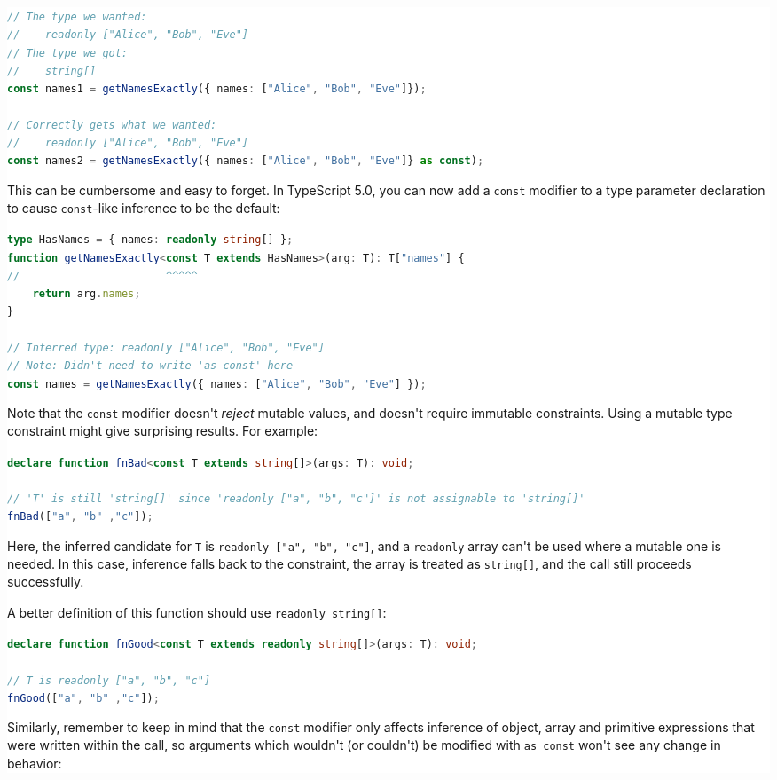 ```ts
// The type we wanted:
//    readonly ["Alice", "Bob", "Eve"]
// The type we got:
//    string[]
const names1 = getNamesExactly({ names: ["Alice", "Bob", "Eve"]});

// Correctly gets what we wanted:
//    readonly ["Alice", "Bob", "Eve"]
const names2 = getNamesExactly({ names: ["Alice", "Bob", "Eve"]} as const);
```

This can be cumbersome and easy to forget.
In TypeScript 5.0, you can now add a `const` modifier to a type parameter declaration to cause `const`-like inference to be the default:

```ts
type HasNames = { names: readonly string[] };
function getNamesExactly<const T extends HasNames>(arg: T): T["names"] {
//                       ^^^^^
    return arg.names;
}

// Inferred type: readonly ["Alice", "Bob", "Eve"]
// Note: Didn't need to write 'as const' here
const names = getNamesExactly({ names: ["Alice", "Bob", "Eve"] });
```

Note that the `const` modifier doesn't *reject* mutable values, and doesn't require immutable constraints.
Using a mutable type constraint might give surprising results.
For example:

```ts
declare function fnBad<const T extends string[]>(args: T): void;

// 'T' is still 'string[]' since 'readonly ["a", "b", "c"]' is not assignable to 'string[]'
fnBad(["a", "b" ,"c"]);
```

Here, the inferred candidate for `T` is `readonly ["a", "b", "c"]`, and a `readonly` array can't be used where a mutable one is needed.
In this case, inference falls back to the constraint, the array is treated as `string[]`, and the call still proceeds successfully.

A better definition of this function should use `readonly string[]`:

```ts
declare function fnGood<const T extends readonly string[]>(args: T): void;

// T is readonly ["a", "b", "c"]
fnGood(["a", "b" ,"c"]);
```

Similarly, remember to keep in mind that the `const` modifier only affects inference of object, array and primitive expressions that were written within the call, so arguments which wouldn't (or couldn't) be modified with `as const` won't see any change in behavior:
